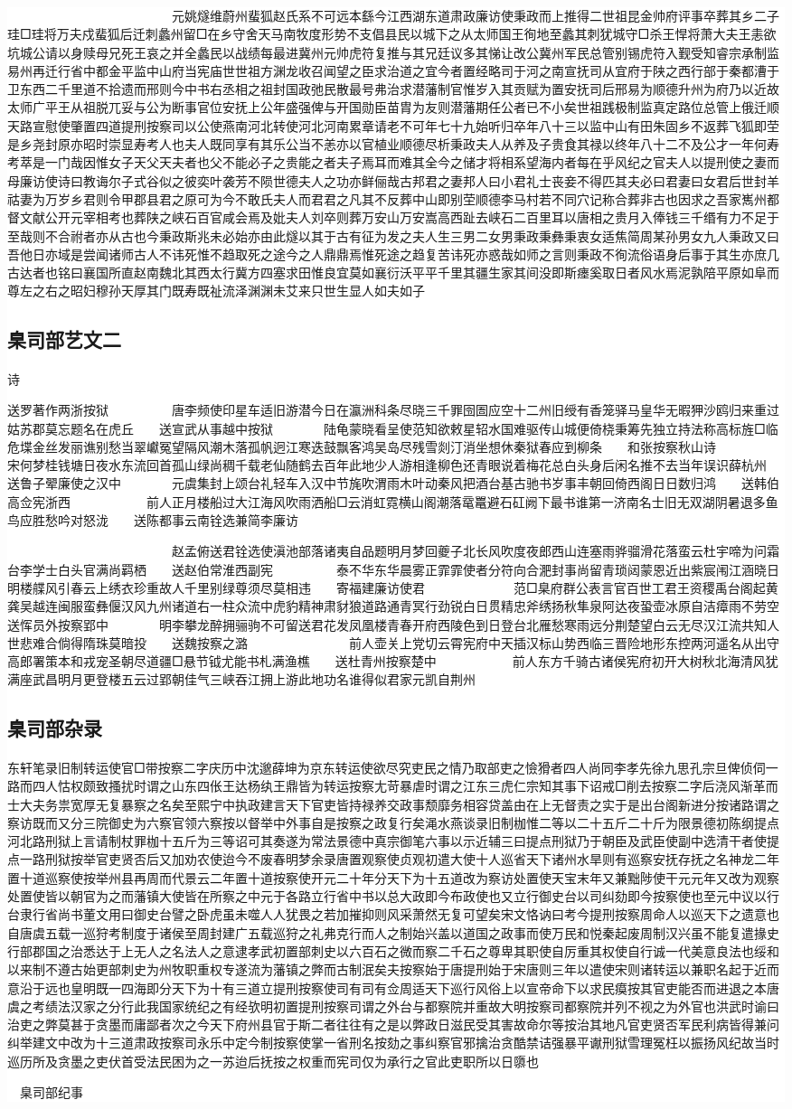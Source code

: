 　　　　　　　　　　　　　元姚燧维蔚州蜚狐赵氏系不可远本繇今江西湖东道肃政廉访使秉政而上推得二世祖昆金帅府评事卒葬其乡二子珪□珪将万夫戍蜚狐后迁刺蠡州留□在乡守舍天马南牧度形势不支倡县民以城下之从太师国王徇地至蠡其刺犹城守□杀王悍将萧大夫王恚欲坑城公请以身赎母兄死王哀之并全蠡民以战绩每最进冀州元帅虎符复推与其兄廷议多其悌让改公冀州军民总管别锡虎符入觐受知睿宗承制监易州再迁行省中都金平监中山府当宪庙世世祖方渊龙收召闻望之臣求治道之宜今者置经略司于河之南宣抚司从宜府于陕之西行部于秦都漕于卫东西二千里道不拾遗而邢则今中书右丞相之祖封国政弛民散最号弗治求潜藩制官惟岁入其贡赋为置安抚司后邢易为顺德升州为府乃以近故太师广平王从祖脱兀妥与公为断事官位安抚上公年盛强俾与开国勋臣苗胄为友则潜藩期任公者已不小矣世祖践极制监真定路位总管上俄迁顺天路宣慰使肇置四道提刑按察司以公使燕南河北转使河北河南累章请老不可年七十九始听归卒年八十三以监中山有田朱固乡不返葬飞狐即茔是乡尧封原亦昭时崇显寿考人也夫人既同享有其乐公当不恙亦以官植业顺德尽析秉政夫人从养及子贵食其禄以终年八十二不及公才一年何寿考萃是一门哉因惟女子天父天夫者也父不能必子之贵能之者夫子焉耳而难其全今之储才将相系望海内者每在乎风纪之官夫人以提刑使之妻而母廉访使诗曰教诲尔子式谷似之彼奕叶袭芳不陨世德夫人之功亦鲜俪哉古邦君之妻邦人曰小君礼士丧妾不得匹其夫必曰君妻曰女君后世封羊祜妻为万岁乡君则令甲郡县君之原可为今不敢氏夫人而君君之凡其不反葬中山即别茔顺德李马村若不同穴记称合葬非古也因求之吾家嶲州都督文献公开元宰相考也葬陕之峡石百官咸会焉及妣夫人刘卒则葬万安山万安嵩高西趾去峡石二百里耳以唐相之贵月入俸钱三千缗有力不足于至哉则不合祔者亦从古也今秉政斯兆未必始亦由此燧以其于古有征为发之夫人生三男二女男秉政秉彝秉衷女适焦简周某孙男女九人秉政又曰吾他日亦域是尝闻诸师古人不讳死惟不趋取死之途今之人鼎鼎焉惟死途之趋复苦讳死亦惑哉如师之言则秉政不徇流俗语身后事于其生亦庶几古达者也铭曰襄国所直赵南魏北其西太行冀方四塞求田惟良宜莫如襄衍沃平平千里其疆生家其间没即斯瘗奚取日者风水焉泥孰陪平原如阜而尊左之右之昭妇穆孙天厚其门既寿既祉流泽渊渊未艾来只世生显人如夫如子  

## 臬司部艺文二

诗  

送罗著作两浙按狱　　　　　唐李频使印星车适旧游潜今日在瀛洲科条尽晓三千罪囹圄应空十二州旧绶有香笼驿马皇华无暇狎沙鸥归来重过姑苏郡莫忘题名在虎丘　　送宣武从事越中按狱　　　　陆龟蒙晓看呈使范知欲敕星轺水国难驱传山城便倚桡秉筹先独立持法称高标旌□临危堞金丝发丽谯别愁当翠巘冤望隔风潮木落孤帆迥江寒迭鼓飘客鸿吴岛尽残雪剡汀消坐想休秦狱春应到柳条　　和张按察秋山诗　　　　　宋何梦桂钱塘日夜水东流回首孤山绿尚稠千载老仙随鹤去百年此地少人游相逢柳色还青眼说着梅花总白头身后闲名推不去当年误识薛杭州　　送鲁子翚廉使之汉中　　　　元虞集封上颂台礼轻车入汉中节旄吹渭雨木叶动秦风把酒台基古驰书岁事丰朝回倚西阁日日数归鸿　　送韩伯高佥宪浙西　　　　　　前人正月楼船过大江海风吹雨洒船□云消虹霓横山阁潮落鼋鼍避石矼阙下最书谁第一济南名士旧无双湖阴暑退多鱼鸟应胜愁吟对怒泷　　送陈都事云南铨选兼简李廉访  

　　　　　　　　　　　　　赵孟俯送君铨选使滇池部落诸夷自品题明月梦回夔子北长风吹度夜郎西山连塞雨骅骝滑花落蛮云杜宇啼为问霜台李学士白头官满尚羁栖　　送赵伯常淮西副宪　　　　　泰不华东华晨雾正霏霏使者分符向合淝封事尚留青琐闼蒙恩近出紫宸闱江涵晓日明楼艓风引春云上绣衣珍重故人千里别绿尊须尽莫相违　　寄福建廉访使君　　　　　　　范□臬府群公表言官百世工君王资稷禹台阁起黄龚吴越连闽服蛮彝偃汉风九州诸道右一柱众流中虎豹精神肃豺狼道路通青冥行劲锐白日贯精忠斧绣扬秋隼泉阿达夜蛩壶冰原自洁瘴雨不劳空　　送恽员外按察郢中　　　　明李攀龙醉拥骊驹不可留送君花发凤凰楼青春开府西陵色到日登台北雁愁寒雨远分荆楚望白云无尽汉江流共知人世悲难合倘得隋珠莫暗投　　送魏按察之潞　　　　　　　　前人壶关上党切云霄宪府中天插汉标山势西临三晋险地形东控两河遥名从出守高郎署策本和戎宠圣朝尽道疆□悬节钺尤能书札满渔樵　　送杜青州按察楚中　　　　　　前人东方千骑古诸侯宪府初开大树秋北海清风犹满座武昌明月更登楼五云过郢朝佳气三峡吞江拥上游此地功名谁得似君家元凯自荆州  

## 臬司部杂录

东轩笔录旧制转运使官□带按察二字庆历中沈邈薛坤为京东转运使欲尽究吏民之情乃取部吏之憸猾者四人尚同李孝先徐九思孔宗旦俾侦伺一路而四人怙权颇致搔扰时谓之山东四伥王达杨纨王鼎皆为转运按察尢苛暴虐时谓之江东三虎仁宗知其事下诏戒□削去按察二字后浇风渐革而士大夫务祟宽厚无复暴察之名矣至熙宁中执政建言天下官吏皆持禄养交政事颓靡务相容贷盖由在上无督责之实于是出台阁新进分按诸路谓之察访既而又分三院御史为六察官领六察按以督举中外事自是按察之政复行矣渑水燕谈录旧制枷惟二等以二十五斤二十斤为限景德初陈纲提点河北路刑狱上言请制杖罪枷十五斤为三等诏可其奏遂为常法景德中真宗御笔六事以示近辅三曰提点刑狱乃于朝臣及武臣使副中选清干者使提点一路刑狱按举官吏贤否后又加劝农使迨今不废春明梦余录唐置观察使贞观初遣大使十人巡省天下诸州水旱则有巡察安抚存抚之名神龙二年置十道巡察使按举州县再周而代景云二年置十道按察使开元二十年分天下为十五道改为察访处置使天宝末年又兼黜陟使干元元年又改为观察处置使皆以朝官为之而藩镇大使皆在所察之中元于各路立行省中书以总大政即今布政使也又立行御史台以司纠劾即今按察使也至元中议以行台隶行省尚书董文用曰御史台譬之卧虎虽未噬人人犹畏之若加摧抑则风采萧然无复可望矣宋文恪讷曰考今提刑按察周命人以巡天下之遗意也自唐虞五载一巡狩考制度于诸侯至周封建广五载巡狩之礼弗克行而人之制始兴盖以道国之政事而使万民和悦秦起废周制汉兴虽不能复遣掾史行部郡国之治悉达于上无人之名法人之意逮孝武初置部刺史以六百石之微而察二千石之尊卑其职使自厉重其权使自行诚一代美意良法也绥和以来制不遵古始更部刺史为州牧职重权专遂流为藩镇之弊而古制泯矣夫按察始于唐提刑始于宋唐则三年以遣使宋则诸转运以兼职名起于近而意沿于远也皇明既一四海即分天下为十有三道立提刑按察使司有司有佥周适天下巡行风俗上以宣帝命下以求民瘼按其官吏能否而进退之本唐虞之考绩法汉家之分行此我国家统纪之有经欤明初置提刑按察司谓之外台与都察院并重故大明按察司都察院并列不视之为外官也洪武时谕曰治吏之弊莫甚于贪墨而庸鄙者次之今天下府州县官于斯二者往往有之是以弊政日滋民受其害故命尔等按治其地凡官吏贤否军民利病皆得兼问纠举建文中改为十三道肃政按察司永乐中定今制按察使掌一省刑名按劾之事纠察官邪擒治贪酷禁诘强暴平谳刑狱雪理冤枉以振扬风纪故当时巡历所及贪墨之吏伏首受法民困为之一苏迨后抚按之权重而宪司仅为承行之官此吏职所以日隳也  

　臬司部纪事  
